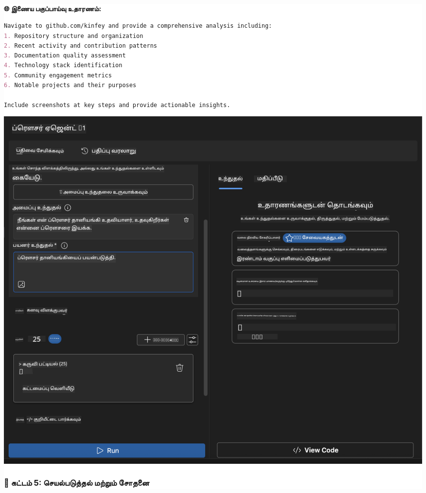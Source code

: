 **🌐 இணைய பகுப்பாய்வு உதாரணம்:**
```markdown
Navigate to github.com/kinfey and provide a comprehensive analysis including:
1. Repository structure and organization
2. Recent activity and contribution patterns  
3. Documentation quality assessment
4. Technology stack identification
5. Community engagement metrics
6. Notable projects and their purposes

Include screenshots at key steps and provide actionable insights.
```

![Prompt](../../../../translated_images/Prompt.bfc846605db4999f4d9c1b09c710ef63cae7b3057444e68bf07240fb142d9f8f.ta.png)

### 🚀 கட்டம் 5: செயல்படுத்தல் மற்றும் சோதனை

